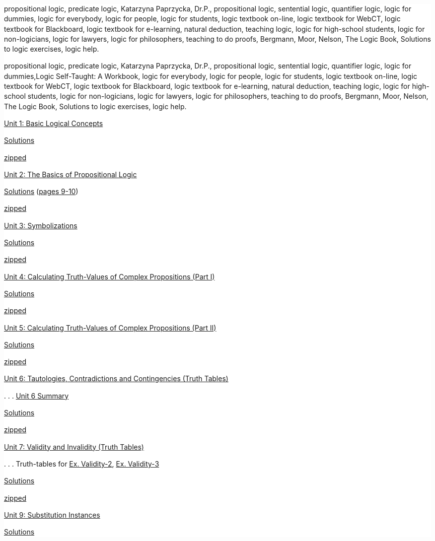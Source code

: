 propositional logic, predicate logic, Katarzyna Paprzycka, Dr.P., propositional logic, sentential logic, quantifier logic, logic for dummies, logic for everybody, logic for people, logic for students, logic textbook on-line, logic textbook for WebCT, logic textbook for Blackboard, logic textbook for e-learning, natural deduction, teaching logic, logic for high-school students, logic for non-logicians, logic for lawyers, logic for philosophers, teaching to do proofs, Bergmann, Moor, Nelson, The Logic Book, Solutions to logic exercises, logic help.

propositional logic, predicate logic, Katarzyna Paprzycka, Dr.P., propositional logic, sentential logic, quantifier logic, logic for dummies,Logic Self-Taught: A Workbook, logic for everybody, logic for people, logic for students, logic textbook on-line, logic textbook for WebCT, logic textbook for Blackboard, logic textbook for e-learning, natural deduction, teaching logic, logic for high-school students, logic for non-logicians, logic for lawyers, logic for philosophers, teaching to do proofs, Bergmann, Moor, Nelson, The Logic Book, Solutions to logic exercises, logic help.

[Unit 1: Basic Logical Concepts][2]

[Solutions][3]

[zipped][4]

[Unit 2: The Basics of Propositional Logic][5]

[Solutions][6] ([pages 9-10][7])

[zipped][8]

[Unit 3: Symbolizations][9]

[Solutions][10]

[zipped][11]

[Unit 4: Calculating Truth-Values of Complex Propositions (Part I)][12]

[Solutions][13]

[zipped][14]

[Unit 5: Calculating Truth-Values of Complex Propositions (Part II)][15]

[Solutions][16]

[zipped][17]

[Unit 6: Tautologies, Contradictions and Contingencies (Truth Tables)][18]

. . . [Unit 6 Summary][19]

[Solutions][20]

[zipped][21]

[Unit 7: Validity and Invalidity (Truth Tables)][22] 

. . . Truth-tables for [Ex. Validity-2][23], [Ex. Validity-3][24]

[Solutions][25]

[zipped][26]

[Unit 9: Substitution Instances][27]

[Solutions][28]


[1]: https://web.archive.org/web/20110819140404/mailto:Katarzyna.Paprzycka@swps.edu.pl
[2]: https://web.archive.org/web/20110819140404/http://kpaprzycka.swps.edu.pl/xLogicSelfTaught/Logic01Basic.pdf
[3]: https://web.archive.org/web/20110819140404/http://kpaprzycka.swps.edu.pl/xLogicSelfTaught/Logic01Basic_Solutions.pdf
[4]: https://web.archive.org/web/20110819140404/http://kpaprzycka.swps.edu.pl/xLogicSelfTaught/Logic01.zip
[5]: https://web.archive.org/web/20110819140404/http://kpaprzycka.swps.edu.pl/xLogicSelfTaught/Logic02PropLogic.pdf
[6]: https://web.archive.org/web/20110819140404/http://kpaprzycka.swps.edu.pl/xLogicSelfTaught/Logic02PropLogic_Solutions.pdf
[7]: https://web.archive.org/web/20110819140404/http://kpaprzycka.swps.edu.pl/xLogicSelfTaught/Logic02PropLogic_Solutions_Scan_p9_p10.pdf
[8]: https://web.archive.org/web/20110819140404/http://kpaprzycka.swps.edu.pl/xLogicSelfTaught/Logic02.zip
[9]: https://web.archive.org/web/20110819140404/http://kpaprzycka.swps.edu.pl/xLogicSelfTaught/Logic03Symb.pdf
[10]: https://web.archive.org/web/20110819140404/http://kpaprzycka.swps.edu.pl/xLogicSelfTaught/Logic03Symb_Solutions.pdf
[11]: https://web.archive.org/web/20110819140404/http://kpaprzycka.swps.edu.pl/xLogicSelfTaught/Logic03.zip
[12]: https://web.archive.org/web/20110819140404/http://kpaprzycka.swps.edu.pl/xLogicSelfTaught/Logic04Calc2p.pdf
[13]: https://web.archive.org/web/20110819140404/http://kpaprzycka.swps.edu.pl/xLogicSelfTaught/Logic04Calc2p_Solutions.pdf
[14]: https://web.archive.org/web/20110819140404/http://kpaprzycka.swps.edu.pl/xLogicSelfTaught/Logic04.zip
[15]: https://web.archive.org/web/20110819140404/http://kpaprzycka.swps.edu.pl/xLogicSelfTaught/Logic05Calc1p.pdf
[16]: https://web.archive.org/web/20110819140404/http://kpaprzycka.swps.edu.pl/xLogicSelfTaught/Logic05Calc1p_Solutions.pdf
[17]: https://web.archive.org/web/20110819140404/http://kpaprzycka.swps.edu.pl/xLogicSelfTaught/Logic05.zip
[18]: https://web.archive.org/web/20110819140404/http://kpaprzycka.swps.edu.pl/xLogicSelfTaught/Logic06Taut.pdf
[19]: https://web.archive.org/web/20110819140404/http://kpaprzycka.swps.edu.pl/xLogicSelfTaught/Logic06Taut_Sum.pdf
[20]: https://web.archive.org/web/20110819140404/http://kpaprzycka.swps.edu.pl/xLogicSelfTaught/Logic06Taut_Solutions.pdf
[21]: https://web.archive.org/web/20110819140404/http://kpaprzycka.swps.edu.pl/xLogicSelfTaught/Logic06.zip
[22]: https://web.archive.org/web/20110819140404/http://kpaprzycka.swps.edu.pl/xLogicSelfTaught/Logic07Valid.pdf
[23]: https://web.archive.org/web/20110819140404/http://kpaprzycka.swps.edu.pl/xLogicSelfTaught/Logic07Validity_ExValidity2TruthTables.pdf
[24]: https://web.archive.org/web/20110819140404/http://kpaprzycka.swps.edu.pl/xLogicSelfTaught/Logic07Validity_ExValidity3TruthTables.pdf
[25]: https://web.archive.org/web/20110819140404/http://kpaprzycka.swps.edu.pl/xLogicSelfTaught/Logic07Validity_Solutions.pdf
[26]: https://web.archive.org/web/20110819140404/http://kpaprzycka.swps.edu.pl/xLogicSelfTaught/Logic07.zip
[27]: https://web.archive.org/web/20110819140404/http://kpaprzycka.swps.edu.pl/xLogicSelfTaught/Logic09subst.pdf
[28]: https://web.archive.org/web/20110819140404/http://kpaprzycka.swps.edu.pl/xLogicSelfTaught/Logic09subst_Solutions.pdf
[29]: https://web.archive.org/web/20110819140404/http://kpaprzycka.swps.edu.pl/xLogicSelfTaught/Logic09.zip
[30]: https://web.archive.org/web/20110819140404/http://kpaprzycka.swps.edu.pl/xLogicSelfTaught/Logic10ProofsA.pdf
[31]: https://web.archive.org/web/20110819140404/http://kpaprzycka.swps.edu.pl/xLogicSelfTaught/Logic10ProofsA_Solutions.pdf
[32]: https://web.archive.org/web/20110819140404/http://kpaprzycka.swps.edu.pl/xLogicSelfTaught/Logic10.zip
[33]: https://web.archive.org/web/20110819140404/http://kpaprzycka.swps.edu.pl/xLogicSelfTaught/Logic11Proofs2.pdf
[34]: https://web.archive.org/web/20110819140404/http://kpaprzycka.swps.edu.pl/xLogicSelfTaught/Logic11Proofs2_Solutions.pdf
[35]: https://web.archive.org/web/20110819140404/http://kpaprzycka.swps.edu.pl/xLogicSelfTaught/Logic11.zip
[36]: https://web.archive.org/web/20110819140404/http://kpaprzycka.swps.edu.pl/xLogicSelfTaught/Logic12Proofs3.pdf
[37]: https://web.archive.org/web/20110819140404/http://kpaprzycka.swps.edu.pl/xLogicSelfTaught/Logic12Proofs3_Solutions.pdf
[38]: https://web.archive.org/web/20110819140404/http://kpaprzycka.swps.edu.pl/xLogicSelfTaught/Logic12.zip
[39]: https://web.archive.org/web/20110819140404/http://kpaprzycka.swps.edu.pl/xLogicSelfTaught/Logic13Proofs4.pdf
[40]: https://web.archive.org/web/20110819140404/http://kpaprzycka.swps.edu.pl/xLogicSelfTaught/Logic13Proofs4_Solutions.pdf
[41]: https://web.archive.org/web/20110819140404/http://kpaprzycka.swps.edu.pl/xLogicSelfTaught/Logic13.zip
[42]: https://web.archive.org/web/20110819140404/http://kpaprzycka.swps.edu.pl/xLogicSelfTaught/Logic14PredicateLogic.pdf
[43]: https://web.archive.org/web/20110819140404/http://kpaprzycka.swps.edu.pl/xLogicSelfTaught/Logic14PredicateLogic_Solutions.pdf
[44]: https://web.archive.org/web/20110819140404/http://kpaprzycka.swps.edu.pl/xLogicSelfTaught/Logic14.zip
[45]: https://web.archive.org/web/20110819140404/http://kpaprzycka.swps.edu.pl/xLogicSelfTaught/Logic15NegQuantifiers.pdf
[46]: https://web.archive.org/web/20110819140404/http://kpaprzycka.swps.edu.pl/xLogicSelfTaught/Logic15NegQuantifiers_Solutions.pdf
[47]: https://web.archive.org/web/20110819140404/http://kpaprzycka.swps.edu.pl/xLogicSelfTaught/Logic15.zip
[48]: https://web.archive.org/web/20110819140404/http://kpaprzycka.swps.edu.pl/xLogicSelfTaught/Logic16CategPropositions.pdf
[49]: https://web.archive.org/web/20110819140404/http://kpaprzycka.swps.edu.pl/xLogicSelfTaught/Logic16CategPropositions_Solutions.pdf
[50]: https://web.archive.org/web/20110819140404/http://kpaprzycka.swps.edu.pl/xLogicSelfTaught/Logic16.zip
[51]: https://web.archive.org/web/20110819140404/http://kpaprzycka.swps.edu.pl/xLogicSelfTaught/Logic17NegatedCategoricals.pdf
[52]: https://web.archive.org/web/20110819140404/http://kpaprzycka.swps.edu.pl/xLogicSelfTaught/Logic17NegatedCategoricals_Solutions.pdf
[53]: https://web.archive.org/web/20110819140404/http://kpaprzycka.swps.edu.pl/xLogicSelfTaught/Logic17.zip
[54]: https://web.archive.org/web/20110819140404/http://kpaprzycka.swps.edu.pl/xLogicSelfTaught/Logic20RelationsExercises.pdf
[55]: https://web.archive.org/web/20110819140404/http://kpaprzycka.swps.edu.pl/xLogicSelfTaught/Logic20Relations_Solutions.pdf
[56]: https://web.archive.org/web/20110819140404/http://kpaprzycka.swps.edu.pl/xLogicSelfTaught/Logic20.zip